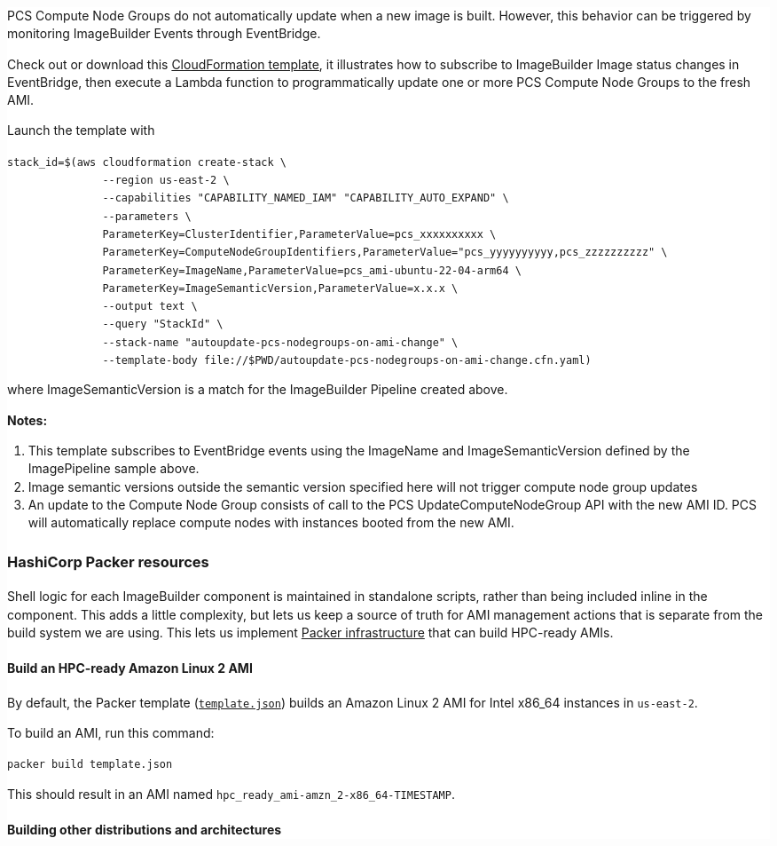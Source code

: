 PCS Compute Node Groups do not automatically update when a new image is built. However, this behavior can be triggered by monitoring ImageBuilder Events through EventBridge. 

Check out or download this [CloudFormation template](assets/autoupdate-pcs-nodegroups-on-ami-change.cfn.yaml), it illustrates how to subscribe to ImageBuilder Image status changes in EventBridge, then execute a Lambda function to programmatically update one or more PCS Compute Node Groups to the fresh AMI. 

Launch the template with
```shell
stack_id=$(aws cloudformation create-stack \
               --region us-east-2 \
               --capabilities "CAPABILITY_NAMED_IAM" "CAPABILITY_AUTO_EXPAND" \
               --parameters \
               ParameterKey=ClusterIdentifier,ParameterValue=pcs_xxxxxxxxxx \
               ParameterKey=ComputeNodeGroupIdentifiers,ParameterValue="pcs_yyyyyyyyyy,pcs_zzzzzzzzzz" \
               ParameterKey=ImageName,ParameterValue=pcs_ami-ubuntu-22-04-arm64 \
               ParameterKey=ImageSemanticVersion,ParameterValue=x.x.x \
               --output text \
               --query "StackId" \
               --stack-name "autoupdate-pcs-nodegroups-on-ami-change" \
               --template-body file://$PWD/autoupdate-pcs-nodegroups-on-ami-change.cfn.yaml)
```
where ImageSemanticVersion is a match for the ImageBuilder Pipeline created above. 

**Notes:**
1. This template subscribes to EventBridge events using the ImageName and ImageSemanticVersion defined by the ImagePipeline sample above.
2. Image semantic versions outside the semantic version specified here will not trigger compute node group updates
3. An update to the Compute Node Group consists of call to the PCS UpdateComputeNodeGroup API with the new AMI ID. PCS will automatically replace compute nodes with instances booted from the new AMI. 

### HashiCorp Packer resources

Shell logic for each ImageBuilder component is maintained in standalone scripts, rather than being included inline in the component. This adds a little complexity, but lets us keep a source of truth for AMI management actions that is separate from the build system we are using. This lets us implement [Packer infrastructure](assets/packer/) that can build HPC-ready AMIs. 

#### Build an HPC-ready Amazon Linux 2 AMI

By default, the Packer template ([`template.json`](assets/packer/template.json)) builds an Amazon Linux 2 AMI for Intel x86_64 instances in `us-east-2`.

To build an AMI, run this command:

```shell
packer build template.json
```

This should result in an AMI named `hpc_ready_ami-amzn_2-x86_64-TIMESTAMP`.

#### Building other distributions and architectures
